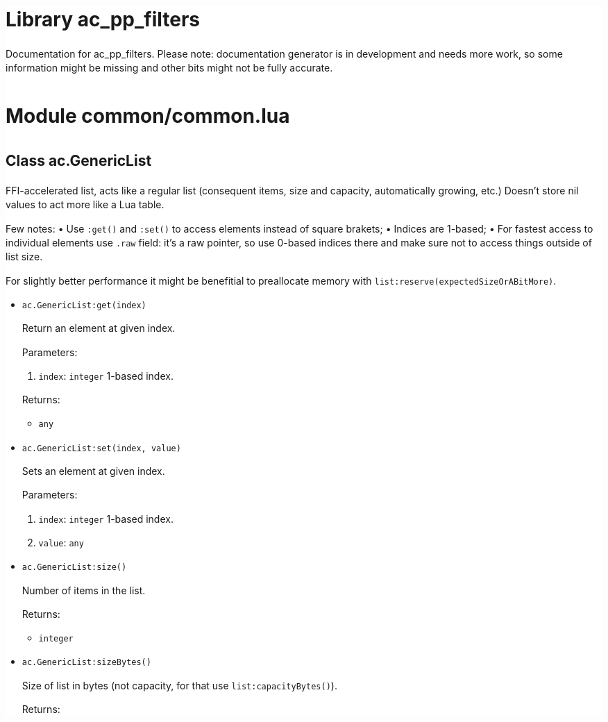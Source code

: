 # Library ac_pp_filters

Documentation for ac_pp_filters. Please note: documentation generator is in development and needs more work, so some information might be missing and other bits might not be fully accurate.

# Module common/common.lua

## Class ac.GenericList
FFI-accelerated list, acts like a regular list (consequent items, size and capacity, automatically growing, etc.)
Doesn’t store nil values to act more like a Lua table.

Few notes:
• Use `:get()` and `:set()` to access elements instead of square brakets;
• Indices are 1-based;
• For fastest access to individual elements use `.raw` field: it’s a raw pointer, so use 0-based indices there and
make sure not to access things outside of list size.

For slightly better performance it might be benefitial to preallocate memory with `list:reserve(expectedSizeOrABitMore)`.

- `ac.GenericList:get(index)`

  Return an element at given index.

  Parameters:

    1. `index`: `integer` 1-based index.

  Returns:

    - `any`

- `ac.GenericList:set(index, value)`

  Sets an element at given index.

  Parameters:

    1. `index`: `integer` 1-based index.

    2. `value`: `any`

- `ac.GenericList:size()`

  Number of items in the list.

  Returns:

    - `integer`

- `ac.GenericList:sizeBytes()`

  Size of list in bytes (not capacity, for that use `list:capacityBytes()`).

  Returns:
